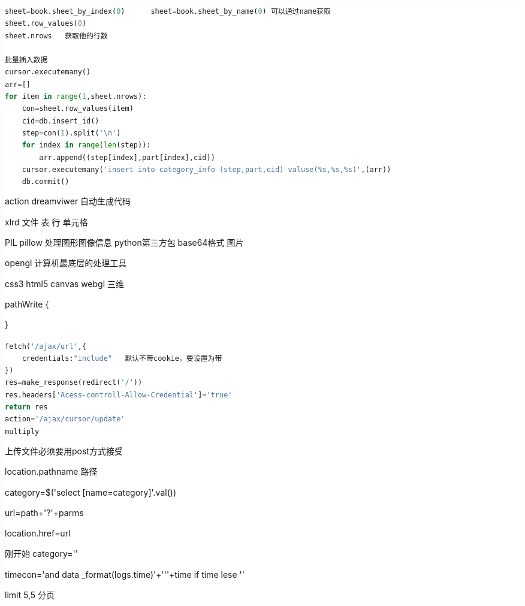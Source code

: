 ```py
sheet=book.sheet_by_index(0)      sheet=book.sheet_by_name(0) 可以通过name获取
sheet.row_values(0)
sheet.nrows   获取他的行数

批量插入数据   
cursor.executemany()
arr=[]
for item in range(1,sheet.nrows):
	con=sheet.row_values(item)
	cid=db.insert_id()
	step=con(1).split('\n')
	for index in range(len(step)):
		arr.append((step[index],part[index],cid))
	cursor.executemany('insert into category_info (step,part,cid) valuse(%s,%s,%s)',(arr))
	db.commit()
```

action    dreamviwer   自动生成代码



xlrd   文件   表   行  单元格      

PIL pillow  处理图形图像信息    python第三方包    base64格式  图片

opengl    计算机最底层的处理工具      

css3   html5    canvas       webgl 三维

pathWrite {

}

```py
fetch('/ajax/url',{
    credentials:"include"   默认不带cookie，要设置为带
})
res=make_response(redirect('/'))
res.headers['Acess-controll-Allow-Credential']='true'
return res
action='/ajax/cursor/update'
multiply    
```

上传文件必须要用post方式接受

location.pathname   路径

category=$('select [name=category]'.val())

url=path+'?'+parms

location.href=url

刚开始 category=''

timecon='and data _format(logs.time)'+'''+time      if time lese  ''     

limit  5,5  分页
